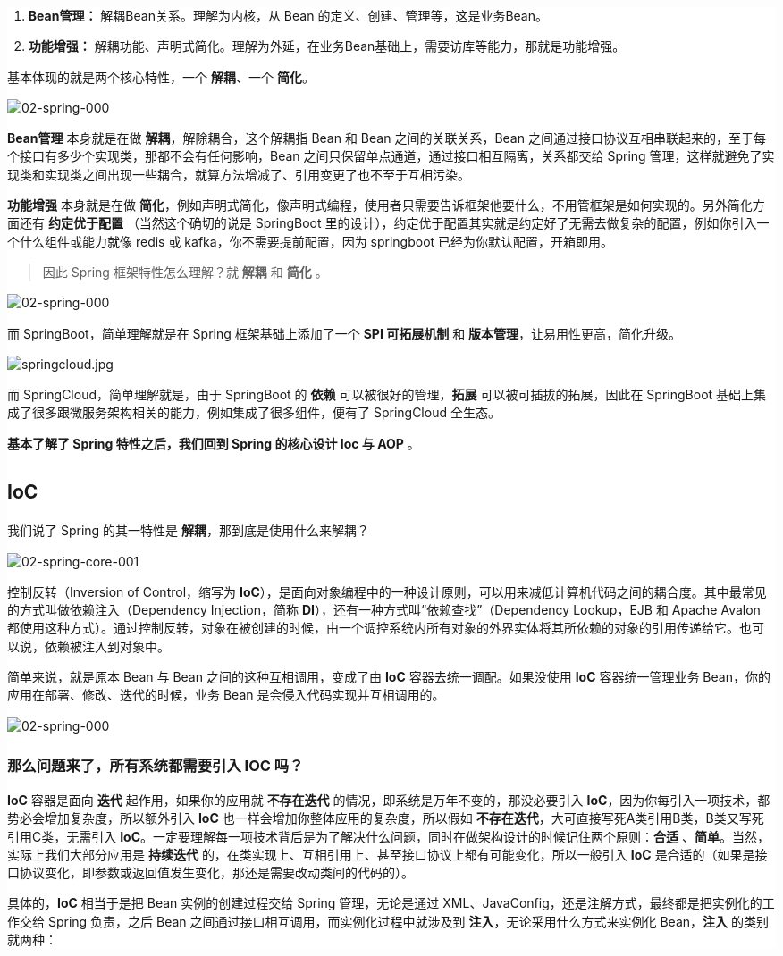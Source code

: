 1. **Bean管理：** 解耦Bean关系。理解为内核，从 Bean 的定义、创建、管理等，这是业务Bean。

2. **功能增强：** 解耦功能、声明式简化。理解为外延，在业务Bean基础上，需要访库等能力，那就是功能增强。


基本体现的就是两个核心特性，一个 **解耦**、一个 **简化**。

![02-spring-000](https://www.panshenlian.com/images/post/java/spring/spring-core/02-spring-core-019.jpg)


**Bean管理** 本身就是在做 **解耦**，解除耦合，这个解耦指 Bean 和 Bean 之间的关联关系，Bean 之间通过接口协议互相串联起来的，至于每个接口有多少个实现类，那都不会有任何影响，Bean 之间只保留单点通道，通过接口相互隔离，关系都交给 Spring 管理，这样就避免了实现类和实现类之间出现一些耦合，就算方法增减了、引用变更了也不至于互相污染。

**功能增强** 本身就是在做 **简化**，例如声明式简化，像声明式编程，使用者只需要告诉框架他要什么，不用管框架是如何实现的。另外简化方面还有 **约定优于配置** （当然这个确切的说是 SpringBoot 里的设计），约定优于配置其实就是约定好了无需去做复杂的配置，例如你引入一个什么组件或能力就像 redis 或 kafka，你不需要提前配置，因为 springboot 已经为你默认配置，开箱即用。

> 因此 Spring 框架特性怎么理解？就 **解耦** 和 **简化** 。 

![02-spring-000](https://www.panshenlian.com/images/post/java/spring/spring-core/02-spring-core-020.jpg)

而 SpringBoot，简单理解就是在 Spring 框架基础上添加了一个 [**SPI 可拓展机制**](https://www.baidu.com/s?wd=Service%20Provider%20Interface) 和 **版本管理**，让易用性更高，简化升级。

![springcloud.jpg](https://www.panshenlian.com/images/post/java/spring/spring-core/springcloud.jpg)

而 SpringCloud，简单理解就是，由于 SpringBoot 的 **依赖** 可以被很好的管理，**拓展** 可以被可插拔的拓展，因此在 SpringBoot 基础上集成了很多跟微服务架构相关的能力，例如集成了很多组件，便有了 SpringCloud 全生态。


**基本了解了 Spring 特性之后，我们回到 Spring 的核心设计 Ioc 与 AOP** 。

## IoC 

我们说了 Spring 的其一特性是 **解耦**，那到底是使用什么来解耦？ 

![02-spring-core-001](https://www.panshenlian.com/images/post/java/spring/spring-core/spring-ioc-bean.jpg)

控制反转（Inversion of Control，缩写为 **IoC**），是面向对象编程中的一种设计原则，可以用来减低计算机代码之间的耦合度。其中最常见的方式叫做依赖注入（Dependency Injection，简称 **DI**），还有一种方式叫“依赖查找”（Dependency Lookup，EJB 和 Apache Avalon 都使用这种方式）。通过控制反转，对象在被创建的时候，由一个调控系统内所有对象的外界实体将其所依赖的对象的引用传递给它。也可以说，依赖被注入到对象中。

简单来说，就是原本 Bean 与 Bean 之间的这种互相调用，变成了由 **IoC** 容器去统一调配。如果没使用 **IoC** 容器统一管理业务 Bean，你的应用在部署、修改、迭代的时候，业务 Bean 是会侵入代码实现并互相调用的。

![02-spring-000](https://www.panshenlian.com/images/post/java/spring/spring-core/02-spring-core-021.jpg)

### 那么问题来了，所有系统都需要引入 IOC 吗？

**IoC** 容器是面向 **迭代** 起作用，如果你的应用就 **不存在迭代** 的情况，即系统是万年不变的，那没必要引入 **IoC**，因为你每引入一项技术，都势必会增加复杂度，所以额外引入 **IoC** 也一样会增加你整体应用的复杂度，所以假如 **不存在迭代**，大可直接写死A类引用B类，B类又写死引用C类，无需引入 **IoC**。一定要理解每一项技术背后是为了解决什么问题，同时在做架构设计的时候记住两个原则：**合适** 、**简单**。当然，实际上我们大部分应用是 **持续迭代** 的，在类实现上、互相引用上、甚至接口协议上都有可能变化，所以一般引入 **IoC** 是合适的（如果是接口协议变化，即参数或返回值发生变化，那还是需要改动类间的代码的）。

具体的，**IoC** 相当于是把 Bean 实例的创建过程交给 Spring 管理，无论是通过 XML、JavaConfig，还是注解方式，最终都是把实例化的工作交给 Spring 负责，之后 Bean 之间通过接口相互调用，而实例化过程中就涉及到 **注入**，无论采用什么方式来实例化 Bean，**注入** 的类别就两种：
